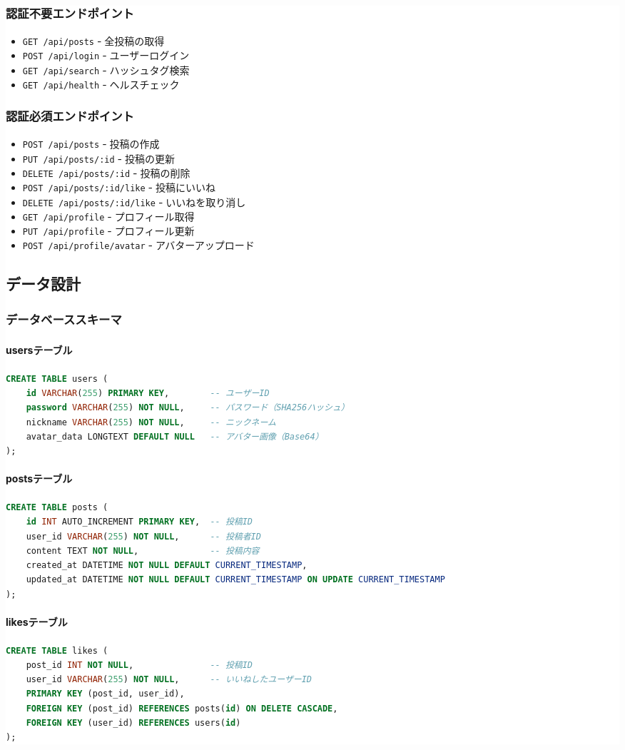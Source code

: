 ### 認証不要エンドポイント
- `GET /api/posts` - 全投稿の取得
- `POST /api/login` - ユーザーログイン
- `GET /api/search` - ハッシュタグ検索
- `GET /api/health` - ヘルスチェック

### 認証必須エンドポイント
- `POST /api/posts` - 投稿の作成
- `PUT /api/posts/:id` - 投稿の更新
- `DELETE /api/posts/:id` - 投稿の削除
- `POST /api/posts/:id/like` - 投稿にいいね
- `DELETE /api/posts/:id/like` - いいねを取り消し
- `GET /api/profile` - プロフィール取得
- `PUT /api/profile` - プロフィール更新
- `POST /api/profile/avatar` - アバターアップロード

## データ設計

### データベーススキーマ

#### usersテーブル
```sql
CREATE TABLE users (
    id VARCHAR(255) PRIMARY KEY,        -- ユーザーID
    password VARCHAR(255) NOT NULL,     -- パスワード（SHA256ハッシュ）
    nickname VARCHAR(255) NOT NULL,     -- ニックネーム
    avatar_data LONGTEXT DEFAULT NULL   -- アバター画像（Base64）
);
```

#### postsテーブル
```sql
CREATE TABLE posts (
    id INT AUTO_INCREMENT PRIMARY KEY,  -- 投稿ID
    user_id VARCHAR(255) NOT NULL,      -- 投稿者ID
    content TEXT NOT NULL,              -- 投稿内容
    created_at DATETIME NOT NULL DEFAULT CURRENT_TIMESTAMP,
    updated_at DATETIME NOT NULL DEFAULT CURRENT_TIMESTAMP ON UPDATE CURRENT_TIMESTAMP
);
```

#### likesテーブル
```sql
CREATE TABLE likes (
    post_id INT NOT NULL,               -- 投稿ID
    user_id VARCHAR(255) NOT NULL,      -- いいねしたユーザーID
    PRIMARY KEY (post_id, user_id),
    FOREIGN KEY (post_id) REFERENCES posts(id) ON DELETE CASCADE,
    FOREIGN KEY (user_id) REFERENCES users(id)
);
```
